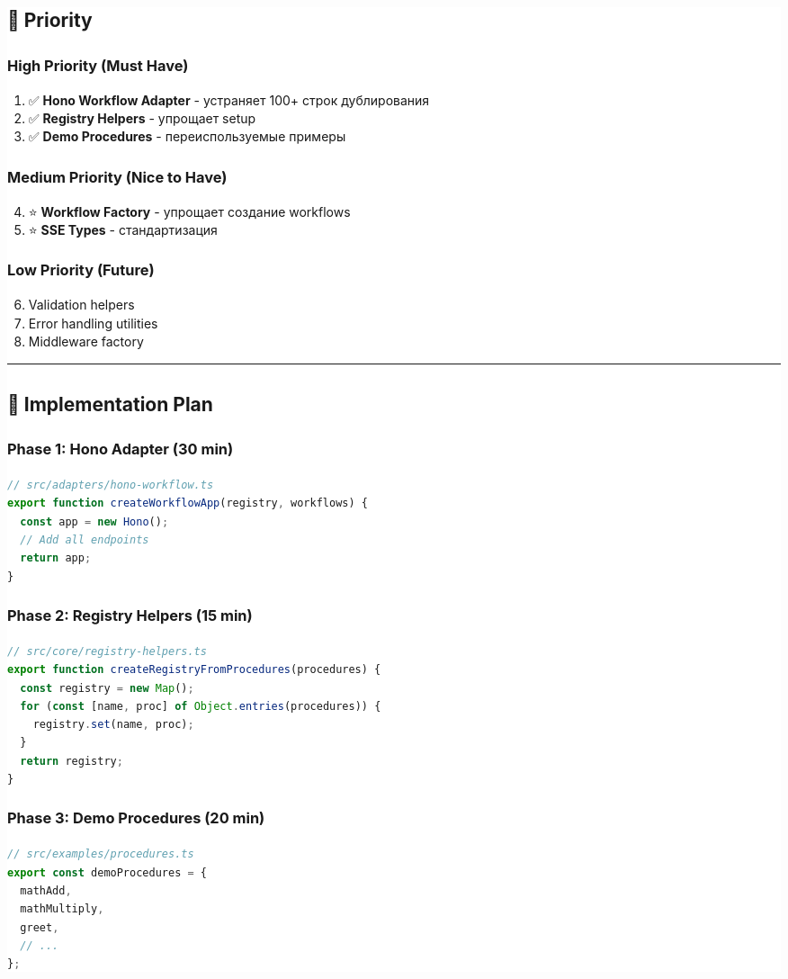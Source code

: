 
## 🎯 Priority

### High Priority (Must Have)
1. ✅ **Hono Workflow Adapter** - устраняет 100+ строк дублирования
2. ✅ **Registry Helpers** - упрощает setup
3. ✅ **Demo Procedures** - переиспользуемые примеры

### Medium Priority (Nice to Have)
4. ⭐ **Workflow Factory** - упрощает создание workflows
5. ⭐ **SSE Types** - стандартизация

### Low Priority (Future)
6. Validation helpers
7. Error handling utilities
8. Middleware factory

---

## 🚀 Implementation Plan

### Phase 1: Hono Adapter (30 min)
```typescript
// src/adapters/hono-workflow.ts
export function createWorkflowApp(registry, workflows) {
  const app = new Hono();
  // Add all endpoints
  return app;
}
```

### Phase 2: Registry Helpers (15 min)
```typescript
// src/core/registry-helpers.ts
export function createRegistryFromProcedures(procedures) {
  const registry = new Map();
  for (const [name, proc] of Object.entries(procedures)) {
    registry.set(name, proc);
  }
  return registry;
}
```

### Phase 3: Demo Procedures (20 min)
```typescript
// src/examples/procedures.ts
export const demoProcedures = {
  mathAdd,
  mathMultiply,
  greet,
  // ...
};
```

